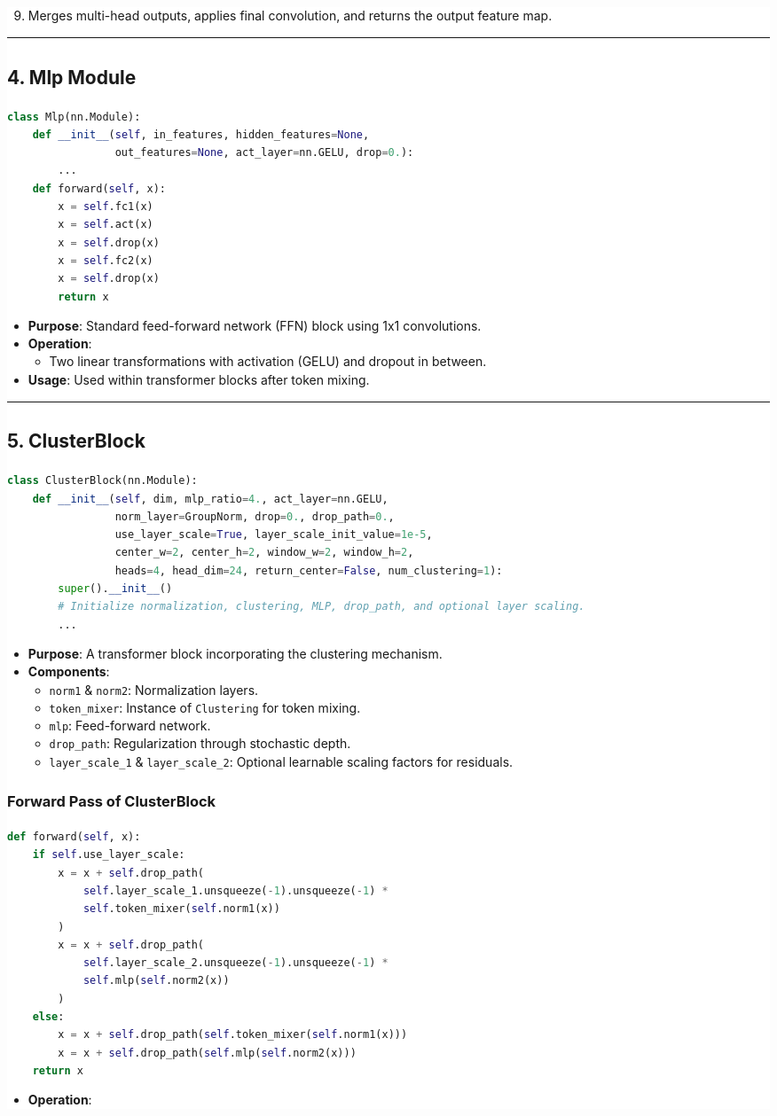 9. Merges multi-head outputs, applies final convolution, and returns the output feature map.

---

## 4. Mlp Module
```python
class Mlp(nn.Module):
    def __init__(self, in_features, hidden_features=None,
                 out_features=None, act_layer=nn.GELU, drop=0.):
        ...
    def forward(self, x):
        x = self.fc1(x)
        x = self.act(x)
        x = self.drop(x)
        x = self.fc2(x)
        x = self.drop(x)
        return x
```
- **Purpose**: Standard feed-forward network (FFN) block using 1x1 convolutions.
- **Operation**: 
  - Two linear transformations with activation (GELU) and dropout in between.
- **Usage**: Used within transformer blocks after token mixing.

---

## 5. ClusterBlock

```python
class ClusterBlock(nn.Module):
    def __init__(self, dim, mlp_ratio=4., act_layer=nn.GELU,
                 norm_layer=GroupNorm, drop=0., drop_path=0.,
                 use_layer_scale=True, layer_scale_init_value=1e-5,
                 center_w=2, center_h=2, window_w=2, window_h=2,
                 heads=4, head_dim=24, return_center=False, num_clustering=1):
        super().__init__()
        # Initialize normalization, clustering, MLP, drop_path, and optional layer scaling.
        ...
```
- **Purpose**: A transformer block incorporating the clustering mechanism.
- **Components**:
  - `norm1` & `norm2`: Normalization layers.
  - `token_mixer`: Instance of `Clustering` for token mixing.
  - `mlp`: Feed-forward network.
  - `drop_path`: Regularization through stochastic depth.
  - `layer_scale_1` & `layer_scale_2`: Optional learnable scaling factors for residuals.

### Forward Pass of ClusterBlock
```python
def forward(self, x):
    if self.use_layer_scale:
        x = x + self.drop_path(
            self.layer_scale_1.unsqueeze(-1).unsqueeze(-1) * 
            self.token_mixer(self.norm1(x))
        )
        x = x + self.drop_path(
            self.layer_scale_2.unsqueeze(-1).unsqueeze(-1) *
            self.mlp(self.norm2(x))
        )
    else:
        x = x + self.drop_path(self.token_mixer(self.norm1(x)))
        x = x + self.drop_path(self.mlp(self.norm2(x)))
    return x
```
- **Operation**: 